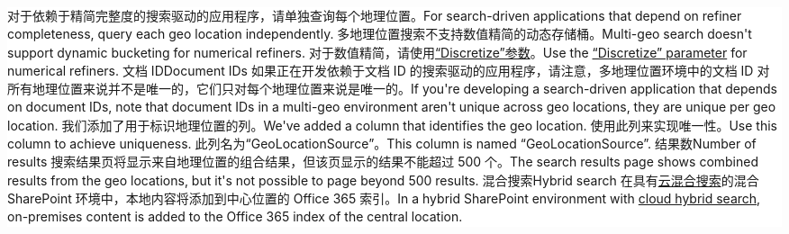 <td align="left"><span data-ttu-id="7d5d2-147">对于依赖于精简完整度的搜索驱动的应用程序，请单独查询每个地理位置。</span><span class="sxs-lookup"><span data-stu-id="7d5d2-147">For search-driven applications that depend on refiner completeness, query each geo location independently.</span></span></td>
</tr>
<tr class="odd">
<td align="left"></td>
<td align="left"><span data-ttu-id="7d5d2-148">多地理位置搜索不支持数值精简的动态存储桶。</span><span class="sxs-lookup"><span data-stu-id="7d5d2-148">Multi-geo search doesn't support dynamic bucketing for numerical refiners.</span></span></td>
<td align="left"><span data-ttu-id="7d5d2-149">对于数值精简，请使用<a href="https://docs.microsoft.com/en-us/sharepoint/dev/general-development/query-refinement-in-sharepoint">“Discretize”参数</a>。</span><span class="sxs-lookup"><span data-stu-id="7d5d2-149">Use the <a href="https://docs.microsoft.com/en-us/sharepoint/dev/general-development/query-refinement-in-sharepoint">“Discretize” parameter</a> for numerical refiners.</span></span></td>
</tr>
<tr class="even">
<td align="left"><span data-ttu-id="7d5d2-150">文档 ID</span><span class="sxs-lookup"><span data-stu-id="7d5d2-150">Document IDs</span></span></td>
<td align="left"><span data-ttu-id="7d5d2-151">如果正在开发依赖于文档 ID 的搜索驱动的应用程序，请注意，多地理位置环境中的文档 ID 对所有地理位置来说并不是唯一的，它们只对每个地理位置来说是唯一的。</span><span class="sxs-lookup"><span data-stu-id="7d5d2-151">If you're developing a search-driven application that depends on document IDs, note that document IDs in a multi-geo environment aren't unique across geo locations, they are unique per geo location.</span></span></td>
<td align="left"><span data-ttu-id="7d5d2-152">我们添加了用于标识地理位置的列。</span><span class="sxs-lookup"><span data-stu-id="7d5d2-152">We've added a column that identifies the geo location.</span></span> <span data-ttu-id="7d5d2-153">使用此列来实现唯一性。</span><span class="sxs-lookup"><span data-stu-id="7d5d2-153">Use this column to achieve uniqueness.</span></span> <span data-ttu-id="7d5d2-154">此列名为“GeoLocationSource”。</span><span class="sxs-lookup"><span data-stu-id="7d5d2-154">This column is named “GeoLocationSource”.</span></span></td>
</tr>
<tr class="odd">
<td align="left"><span data-ttu-id="7d5d2-155">结果数</span><span class="sxs-lookup"><span data-stu-id="7d5d2-155">Number of results</span></span></td>
<td align="left"><span data-ttu-id="7d5d2-156">搜索结果页将显示来自地理位置的组合结果，但该页显示的结果不能超过 500 个。</span><span class="sxs-lookup"><span data-stu-id="7d5d2-156">The search results page shows combined results from the geo locations, but it's not possible to page beyond 500 results.</span></span></td>
<td align="left"></td>
</tr>
<tr class="even">
<td align="left"><span data-ttu-id="7d5d2-157">混合搜索</span><span class="sxs-lookup"><span data-stu-id="7d5d2-157">Hybrid search</span></span></td>
<td align="left"><span data-ttu-id="7d5d2-158">在具有<a href="https://docs.microsoft.com/sharepoint/hybrid/learn-about-cloud-hybrid-search-for-sharepoint">云混合搜索</a>的混合 SharePoint 环境中，本地内容将添加到中心位置的 Office 365 索引。</span><span class="sxs-lookup"><span data-stu-id="7d5d2-158">In a hybrid SharePoint environment with <a href="https://docs.microsoft.com/sharepoint/hybrid/learn-about-cloud-hybrid-search-for-sharepoint">cloud hybrid search</a>,  on-premises content is added to the Office 365 index of the central location.</span></span></td>
<td align="left"></td>
</tr>
</tbody>
</table>
